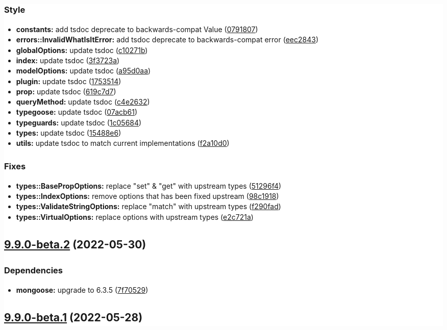 
### Style

* **constants:** add tsdoc deprecate to backwards-compat Value ([0791807](https://github.com/typegoose/typegoose/commit/079180711d6dc829d7b70b8404446228c542c304))
* **errors::InvalidWhatIsItError:** add tsdoc deprecate to backwards-compat error ([eec2843](https://github.com/typegoose/typegoose/commit/eec2843a20348ffd73bc36787d43594273d697ef))
* **globalOptions:** update tsdoc ([c10271b](https://github.com/typegoose/typegoose/commit/c10271b0e40a2d50af7bdee5f9bbe0ac3142bc2f))
* **index:** update tsdoc ([3f3723a](https://github.com/typegoose/typegoose/commit/3f3723aab1bc476c9782dae573f0cf33b5fffd97))
* **modelOptions:** update tsdoc ([a95d0aa](https://github.com/typegoose/typegoose/commit/a95d0aa0b1c007900cc69b220f91723abeb1cf30))
* **plugin:** update tsdoc ([1753514](https://github.com/typegoose/typegoose/commit/175351457e961d72f9d60756442cbad69784bfb0))
* **prop:** update tsdoc ([619c7d7](https://github.com/typegoose/typegoose/commit/619c7d7f2acd6fb9842a43cb634a439ca6795dd2))
* **queryMethod:** update tsdoc ([c4e2632](https://github.com/typegoose/typegoose/commit/c4e26320af73d03e6900948ebbd5b4066b59c3f7))
* **typegoose:** update tsdoc ([07acb61](https://github.com/typegoose/typegoose/commit/07acb6166457e374a93d07fa146ddbb617a6cff5))
* **typeguards:** update tsdoc ([1c05684](https://github.com/typegoose/typegoose/commit/1c056843c50a854f1f787f2b089dc278d27c5070))
* **types:** update tsdoc ([15488e6](https://github.com/typegoose/typegoose/commit/15488e6dcc6e6143776a1c7c18cf369d839b2ca6))
* **utils:** update tsdoc to match current implementations ([f2a10d0](https://github.com/typegoose/typegoose/commit/f2a10d022e8142f6046ce7572fc7f4012dd1a360))


### Fixes

* **types::BasePropOptions:** replace "set" & "get" with upstream types ([51296f4](https://github.com/typegoose/typegoose/commit/51296f4b62cf9fec9bd55c02f61d1a338ac91983))
* **types::IndexOptions:** remove options that has been fixed upstream ([98c1918](https://github.com/typegoose/typegoose/commit/98c19183caade70d00f908d29c466abb09779c5f))
* **types::ValidateStringOptions:** replace "match" with upstream types ([f290fad](https://github.com/typegoose/typegoose/commit/f290fad470ce4bacd0b87fe3b04119a589f35cec))
* **types::VirtualOptions:** replace options with upstream types ([e2c721a](https://github.com/typegoose/typegoose/commit/e2c721a736ee07a4c3444d35ffc7e3c37ed6c6ab))

## [9.9.0-beta.2](https://github.com/typegoose/typegoose/compare/v9.9.0-beta.1...v9.9.0-beta.2) (2022-05-30)


### Dependencies

* **mongoose:** upgrade to 6.3.5 ([7f70529](https://github.com/typegoose/typegoose/commit/7f70529fa5bbcad3d767fdd1cf6bc40481c497f7))

## [9.9.0-beta.1](https://github.com/typegoose/typegoose/compare/v9.8.1...v9.9.0-beta.1) (2022-05-28)
